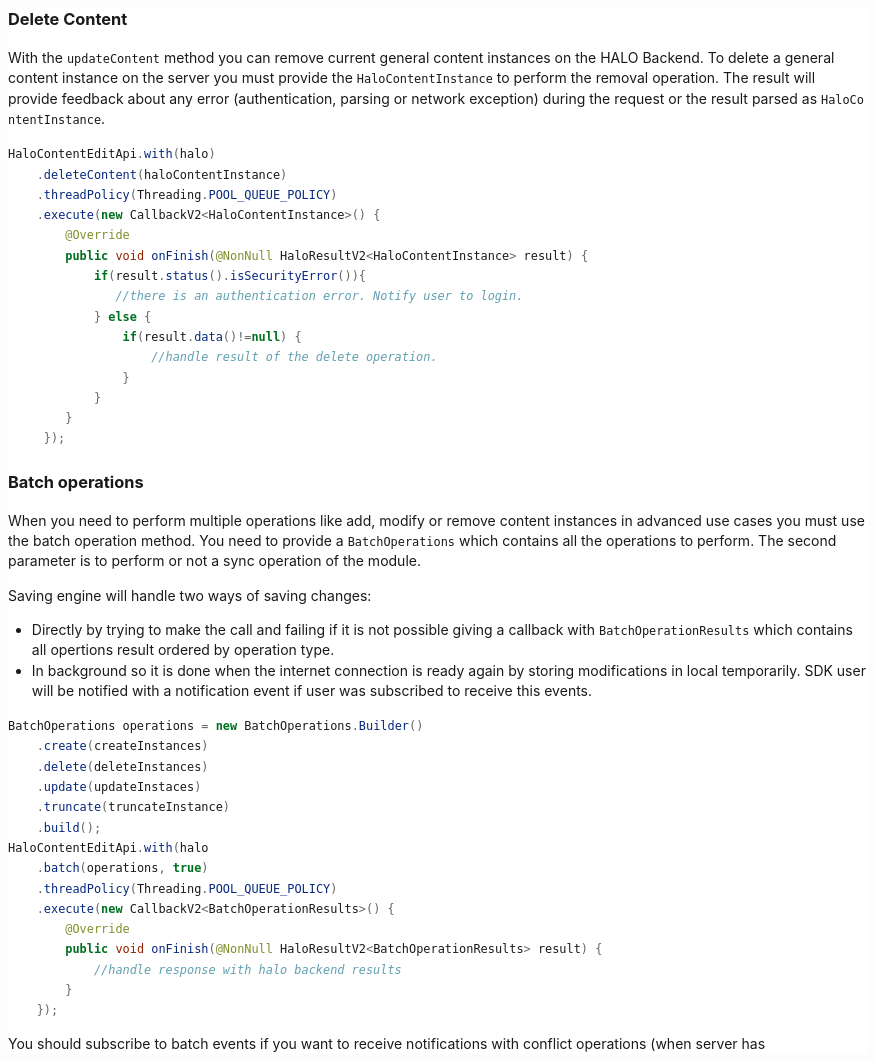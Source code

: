 ```java
```

### Delete Content

With the ```updateContent``` method you can remove current general content instances on the HALO Backend. To delete a general content instance on the server you must provide the ```HaloContentInstance``` to perform the removal operation. The result will provide feedback about any error (authentication, parsing or network exception) during the request or the result parsed as ```HaloContentInstance```.


```java
HaloContentEditApi.with(halo)
    .deleteContent(haloContentInstance)
    .threadPolicy(Threading.POOL_QUEUE_POLICY)
    .execute(new CallbackV2<HaloContentInstance>() {
        @Override
        public void onFinish(@NonNull HaloResultV2<HaloContentInstance> result) {
            if(result.status().isSecurityError()){
               //there is an authentication error. Notify user to login.
            } else {
                if(result.data()!=null) {
                    //handle result of the delete operation.                
                }
            }
        }
     });
```

### Batch operations
 
When you need to perform multiple operations like add, modify or remove content instances in advanced use cases you 
must use the batch operation method. You need to provide a ```BatchOperations``` which contains all the operations to perform. The second parameter is to perform or not a sync operation of the module.

Saving engine will handle two ways of saving changes:

* Directly by trying to make the call and failing if it is not possible giving a callback with ```BatchOperationResults``` 
which contains all opertions result ordered by operation type.
* In background so it is done when the internet connection is ready again by storing modifications in local temporarily. 
SDK user will be notified with a notification event if user was subscribed to receive this events.

```java
BatchOperations operations = new BatchOperations.Builder()
    .create(createInstances)
    .delete(deleteInstances)
    .update(updateInstaces)
    .truncate(truncateInstance)
    .build();
HaloContentEditApi.with(halo
    .batch(operations, true)
    .threadPolicy(Threading.POOL_QUEUE_POLICY)
    .execute(new CallbackV2<BatchOperationResults>() {
        @Override
        public void onFinish(@NonNull HaloResultV2<BatchOperationResults> result) {
            //handle response with halo backend results             
        }
    });
```
You should subscribe to batch events if you want to receive notifications with conflict operations (when server has 